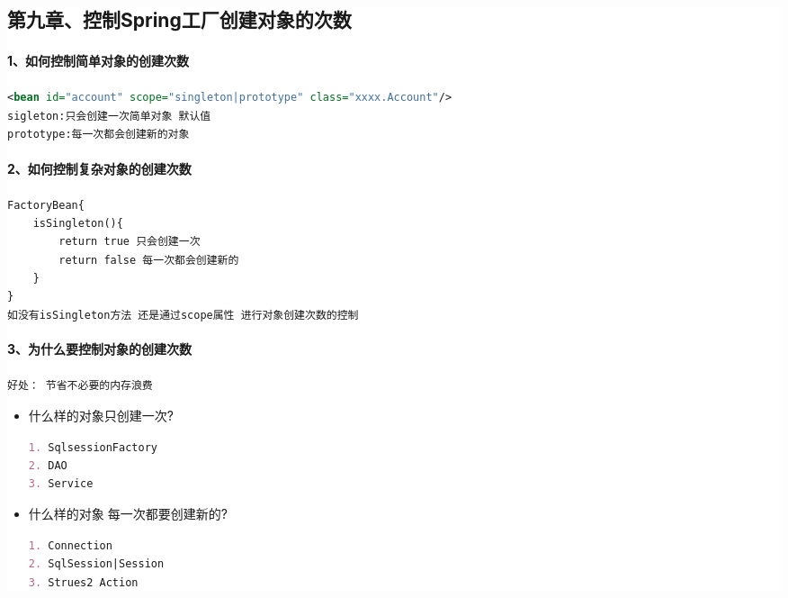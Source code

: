 ## 第九章、控制Spring工厂创建对象的次数

#### 1、如何控制简单对象的创建次数

```xml
<bean id="account" scope="singleton|prototype" class="xxxx.Account"/>
sigleton:只会创建⼀次简单对象 默认值
prototype:每⼀次都会创建新的对象
```

#### 2、如何控制复杂对象的创建次数

```markdown
FactoryBean{
 	isSingleton(){
 		return true 只会创建⼀次
 		return false 每⼀次都会创建新的
 	}
}
如没有isSingleton⽅法 还是通过scope属性 进⾏对象创建次数的控制
```

#### 3、为什么要控制对象的创建次数

```markdown
好处： 节省不必要的内存浪费
```

- 什么样的对象只创建一次?

  ```markdown
  1. SqlsessionFactory
  2. DAO
  3. Service
  ```

- 什么样的对象 每一次都要创建新的?

  ```markdown
  1. Connection
  2. SqlSession|Session
  3. Strues2 Action
  ```

  













